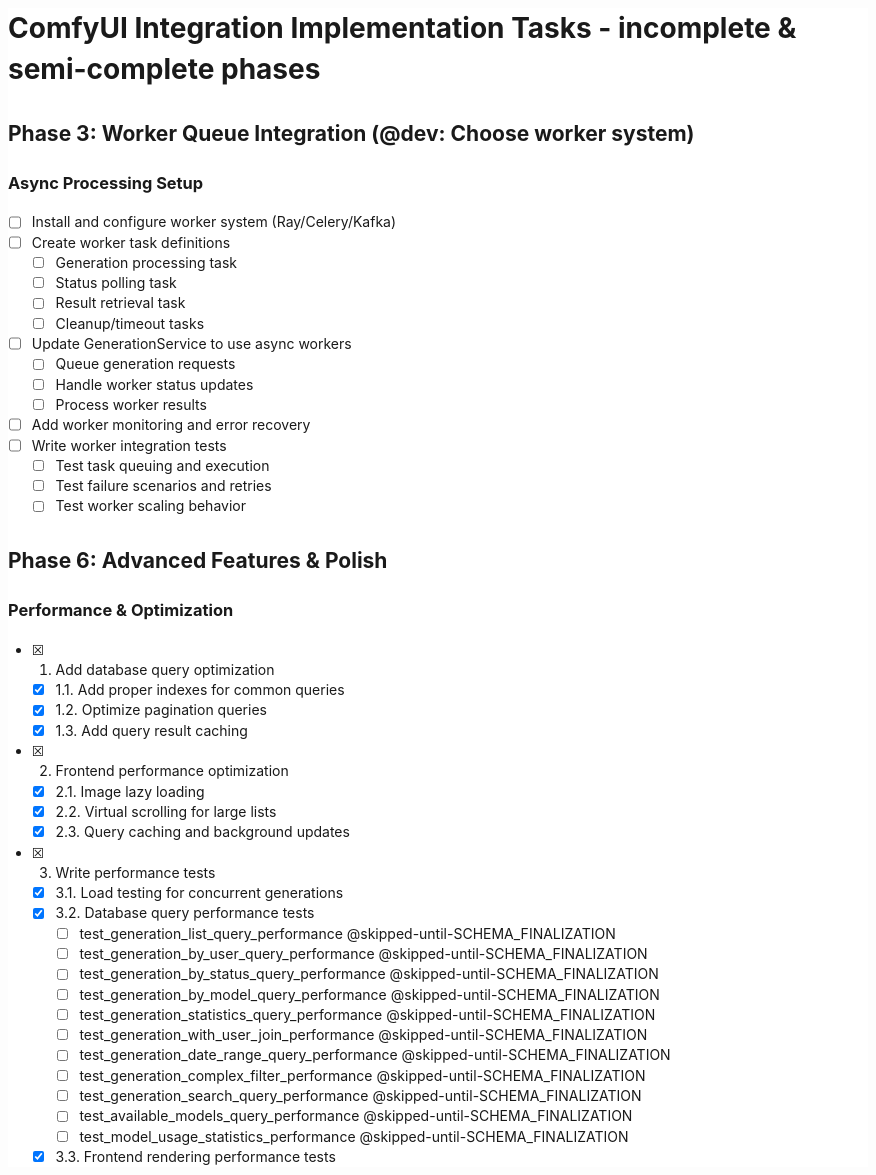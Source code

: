 # ComfyUI Integration Implementation Tasks - incomplete & semi-complete phases

## Phase 3: Worker Queue Integration (@dev: Choose worker system)
### Async Processing Setup
- [ ] Install and configure worker system (Ray/Celery/Kafka)
- [ ] Create worker task definitions
  - [ ] Generation processing task
  - [ ] Status polling task
  - [ ] Result retrieval task
  - [ ] Cleanup/timeout tasks
- [ ] Update GenerationService to use async workers
  - [ ] Queue generation requests
  - [ ] Handle worker status updates
  - [ ] Process worker results
- [ ] Add worker monitoring and error recovery
- [ ] Write worker integration tests
  - [ ] Test task queuing and execution
  - [ ] Test failure scenarios and retries
  - [ ] Test worker scaling behavior

## Phase 6: Advanced Features & Polish
### Performance & Optimization
- [x] 1. Add database query optimization
  - [x] 1.1. Add proper indexes for common queries
  - [x] 1.2. Optimize pagination queries
  - [x] 1.3. Add query result caching
- [x] 2. Frontend performance optimization
  - [x] 2.1. Image lazy loading
  - [x] 2.2. Virtual scrolling for large lists
  - [x] 2.3. Query caching and background updates
- [x] 3. Write performance tests
  - [x] 3.1. Load testing for concurrent generations
  - [x] 3.2. Database query performance tests
    - [ ] test_generation_list_query_performance @skipped-until-SCHEMA_FINALIZATION
    - [ ] test_generation_by_user_query_performance @skipped-until-SCHEMA_FINALIZATION
    - [ ] test_generation_by_status_query_performance @skipped-until-SCHEMA_FINALIZATION
    - [ ] test_generation_by_model_query_performance @skipped-until-SCHEMA_FINALIZATION
    - [ ] test_generation_statistics_query_performance @skipped-until-SCHEMA_FINALIZATION
    - [ ] test_generation_with_user_join_performance @skipped-until-SCHEMA_FINALIZATION
    - [ ] test_generation_date_range_query_performance @skipped-until-SCHEMA_FINALIZATION
    - [ ] test_generation_complex_filter_performance @skipped-until-SCHEMA_FINALIZATION
    - [ ] test_generation_search_query_performance @skipped-until-SCHEMA_FINALIZATION
    - [ ] test_available_models_query_performance @skipped-until-SCHEMA_FINALIZATION
    - [ ] test_model_usage_statistics_performance @skipped-until-SCHEMA_FINALIZATION
  - [x] 3.3. Frontend rendering performance tests
